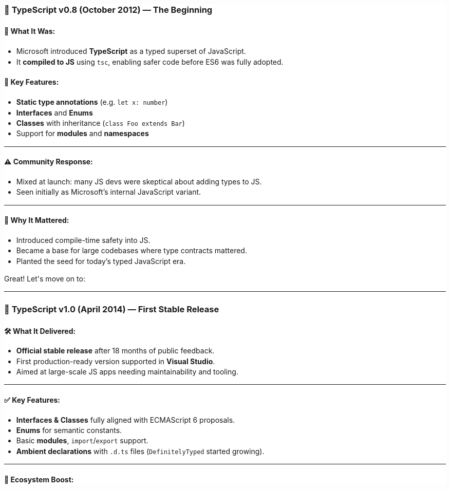 
### 🧾 **TypeScript v0.8 (October 2012) — The Beginning**

#### 🔹 What It Was:

* Microsoft introduced **TypeScript** as a typed superset of JavaScript.
* It **compiled to JS** using `tsc`, enabling safer code before ES6 was fully adopted.

#### 🚀 Key Features:

* **Static type annotations** (e.g. `let x: number`)
* **Interfaces** and **Enums**
* **Classes** with inheritance (`class Foo extends Bar`)
* Support for **modules** and **namespaces**

---

#### ⚠️ Community Response:

* Mixed at launch: many JS devs were skeptical about adding types to JS.
* Seen initially as Microsoft’s internal JavaScript variant.

---

#### 📌 Why It Mattered:

* Introduced compile-time safety into JS.
* Became a base for large codebases where type contracts mattered.
* Planted the seed for today’s typed JavaScript era.

Great! Let's move on to:

---

### 🧱 **TypeScript v1.0 (April 2014) — First Stable Release**

#### 🛠 What It Delivered:

* **Official stable release** after 18 months of public feedback.
* First production-ready version supported in **Visual Studio**.
* Aimed at large-scale JS apps needing maintainability and tooling.

---

#### ✅ Key Features:

* **Interfaces & Classes** fully aligned with ECMAScript 6 proposals.
* **Enums** for semantic constants.
* Basic **modules**, `import`/`export` support.
* **Ambient declarations** with `.d.ts` files (`DefinitelyTyped` started growing).

---

#### 🔗 Ecosystem Boost:
